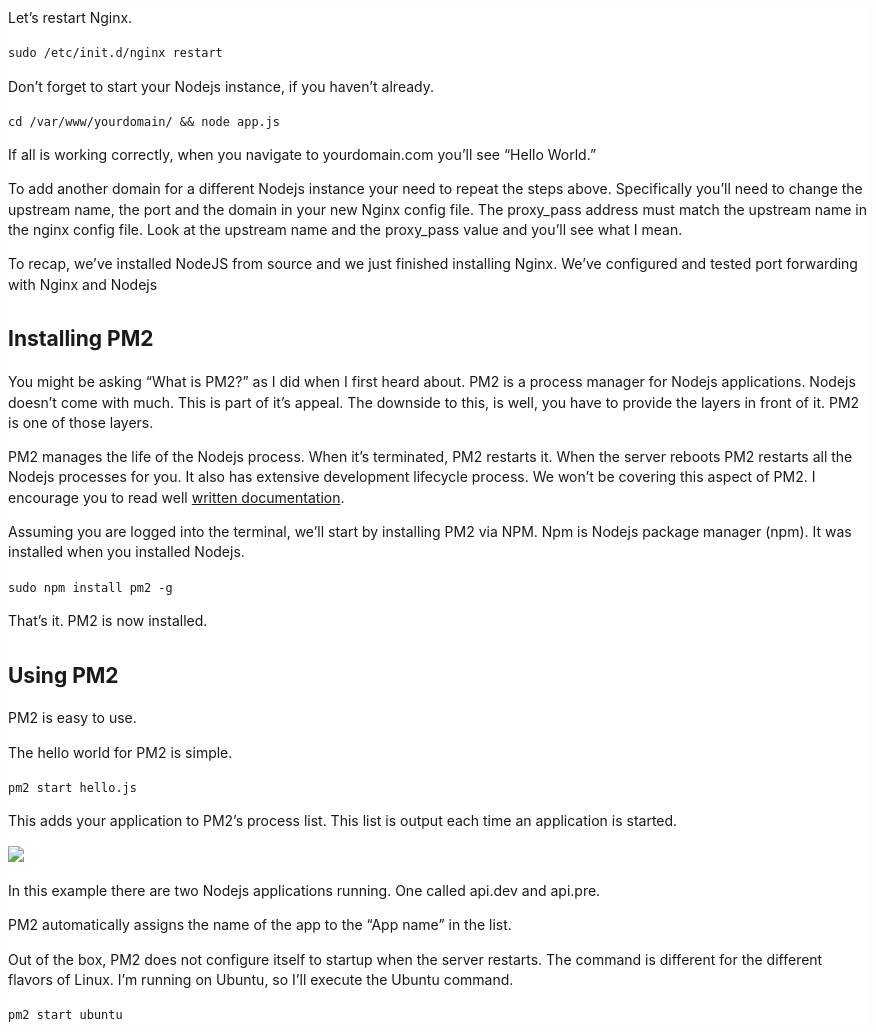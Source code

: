 Let’s restart Nginx.

	sudo /etc/init.d/nginx restart

Don’t forget to start your Nodejs instance, if you haven’t already.

	cd /var/www/yourdomain/ && node app.js

If all is working correctly, when you navigate to yourdomain.com you’ll see “Hello World.”

To add another domain for a different Nodejs instance your need to repeat the steps above. Specifically you’ll need to change the upstream name, the port and the domain in your new Nginx config file. The proxy_pass address must match the upstream name in the nginx config file. Look at the upstream name and the proxy_pass value and you’ll see what I mean.

To recap, we’ve installed NodeJS from source and we just finished installing Nginx. We’ve configured and tested port forwarding with Nginx and Nodejs 

## Installing PM2 ##

You might be asking “What is PM2?” as I did when I first heard about. PM2 is a process manager for Nodejs applications. Nodejs doesn’t come with much. This is part of it’s appeal. The downside to this, is well, you have to provide the layers in front of it. PM2 is one of those layers.

PM2 manages the life of the Nodejs process. When it’s terminated, PM2 restarts it. When the server reboots PM2 restarts all the  Nodejs processes for you. It also has extensive development lifecycle process. We won’t be covering this aspect of PM2. I encourage you to read well [written documentation](https://github.com/Unitech/PM2/blob/master/ADVANCED_README.md).

Assuming you are logged into the terminal, we’ll start by installing PM2 via NPM. Npm is Nodejs package manager (npm). It was installed when you installed Nodejs.

	sudo npm install pm2 -g
  
That’s it. PM2 is now installed.

## Using PM2 ##

PM2 is easy to use. 

The hello world for PM2 is simple.

	pm2 start hello.js

This adds your application to PM2’s process list. This list is output each time an application is started.

![](/images/content/2015/08/03/pm2list.png)


In this example there are two Nodejs applications running. One called api.dev and api.pre.

PM2 automatically assigns the name of the app to the “App name” in the list.

Out of the box, PM2 does not configure itself to startup when the server restarts. The command is different for the different flavors of Linux. I’m running on Ubuntu, so I’ll execute the Ubuntu command.

	pm2 start ubuntu
